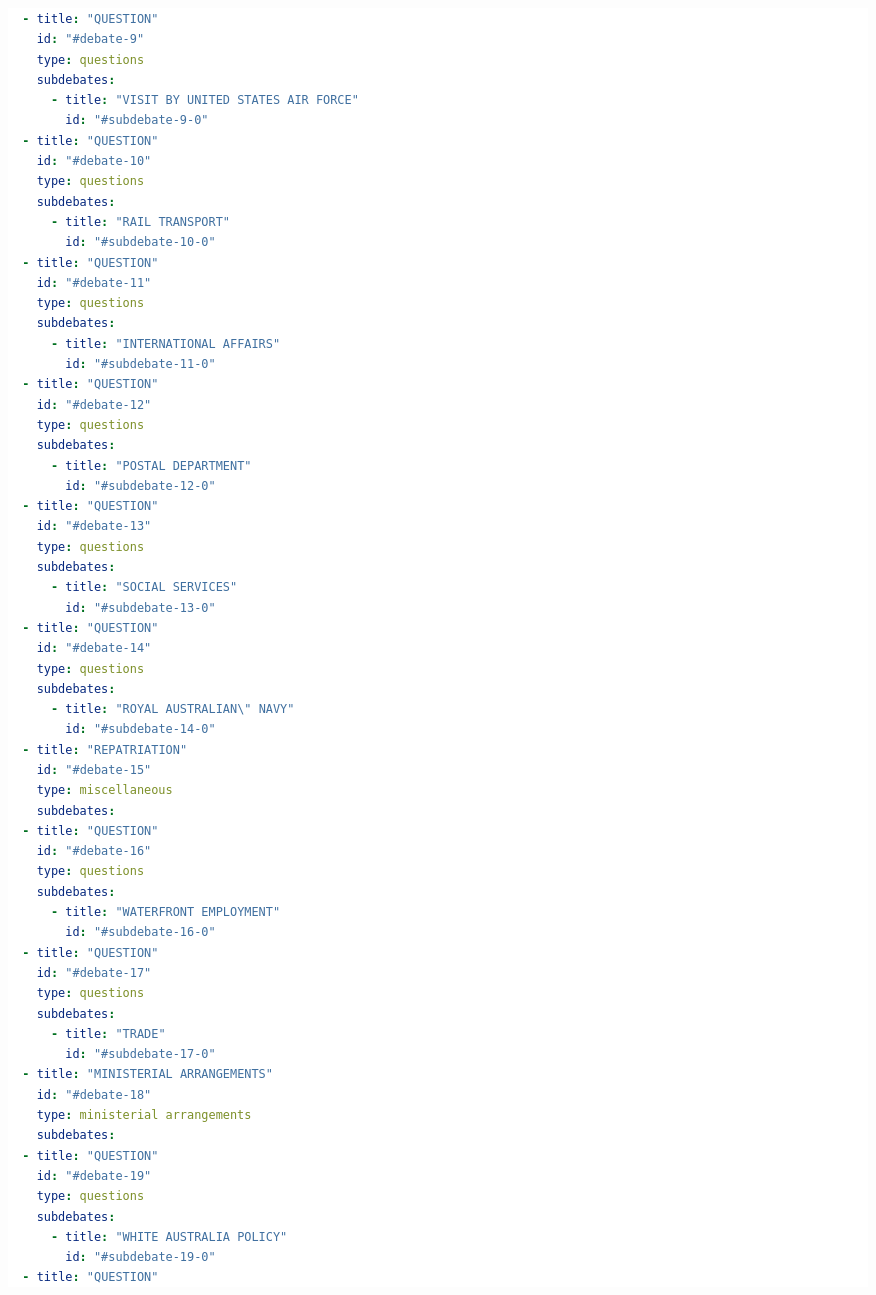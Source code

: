```yaml
  - title: "QUESTION"
    id: "#debate-9"
    type: questions
    subdebates:
      - title: "VISIT BY UNITED STATES AIR FORCE"
        id: "#subdebate-9-0"
  - title: "QUESTION"
    id: "#debate-10"
    type: questions
    subdebates:
      - title: "RAIL TRANSPORT"
        id: "#subdebate-10-0"
  - title: "QUESTION"
    id: "#debate-11"
    type: questions
    subdebates:
      - title: "INTERNATIONAL AFFAIRS"
        id: "#subdebate-11-0"
  - title: "QUESTION"
    id: "#debate-12"
    type: questions
    subdebates:
      - title: "POSTAL DEPARTMENT"
        id: "#subdebate-12-0"
  - title: "QUESTION"
    id: "#debate-13"
    type: questions
    subdebates:
      - title: "SOCIAL SERVICES"
        id: "#subdebate-13-0"
  - title: "QUESTION"
    id: "#debate-14"
    type: questions
    subdebates:
      - title: "ROYAL AUSTRALIAN\" NAVY"
        id: "#subdebate-14-0"
  - title: "REPATRIATION"
    id: "#debate-15"
    type: miscellaneous
    subdebates:
  - title: "QUESTION"
    id: "#debate-16"
    type: questions
    subdebates:
      - title: "WATERFRONT EMPLOYMENT"
        id: "#subdebate-16-0"
  - title: "QUESTION"
    id: "#debate-17"
    type: questions
    subdebates:
      - title: "TRADE"
        id: "#subdebate-17-0"
  - title: "MINISTERIAL ARRANGEMENTS"
    id: "#debate-18"
    type: ministerial arrangements
    subdebates:
  - title: "QUESTION"
    id: "#debate-19"
    type: questions
    subdebates:
      - title: "WHITE AUSTRALIA POLICY"
        id: "#subdebate-19-0"
  - title: "QUESTION"
```